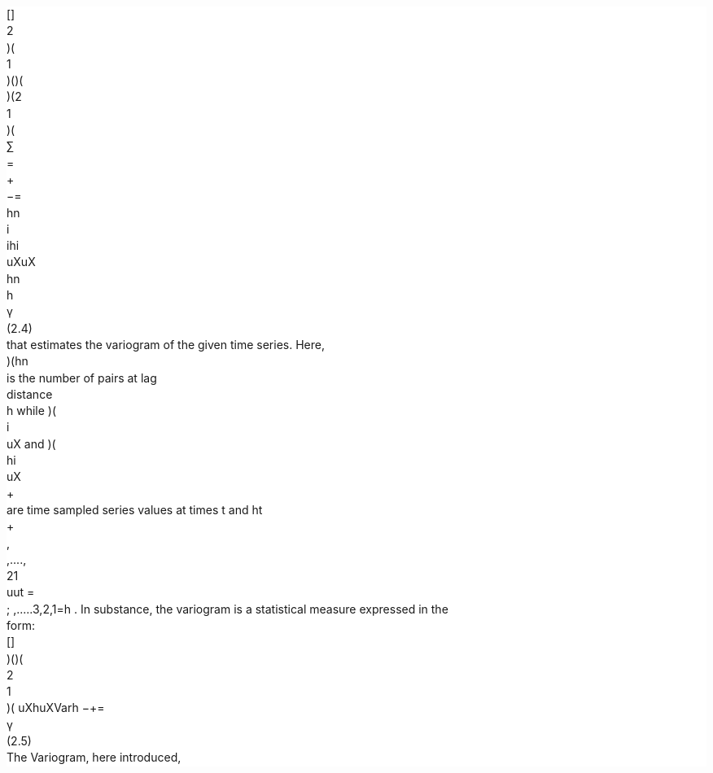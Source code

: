 </div><div class="t m6 x10 h22 ya4 ff7 fs11 fc0 sc0 ls3d ws0">[]</div><div class="t m0 x48 h23 ya5 ff2 fs12 fc0 sc0 ls0 ws0">2</div><div class="t m0 x49 h23 ya6 ff2 fs12 fc0 sc0 ls0 ws0">)<span class="_ _20"></span>(</div><div class="t m0 x4a h23 ya7 ff2 fs12 fc0 sc0 ls0 ws0">1</div><div class="t m0 x4b h24 ya4 ff2 fs13 fc0 sc0 ls0 ws0">)<span class="_ _15"></span>(<span class="_ _29"></span>)<span class="_ _30"></span>(</div><div class="t m0 x11 h24 ya8 ff2 fs13 fc0 sc0 ls0 ws0">)<span class="_ _6"></span>(<span class="_ _2f"></span>2</div><div class="t m0 x19 h24 ya9 ff2 fs13 fc0 sc0 ls0 ws0">1</div><div class="t m0 x4c h24 yaa ff2 fs13 fc0 sc0 ls0 ws0">)<span class="_ _6"></span>(</div><div class="t m0 x4d h25 yab ff7 fs14 fc0 sc0 ls0 ws0">∑</div><div class="t m0 x1d h26 yac ff7 fs12 fc0 sc0 ls0 ws0">=</div><div class="t m0 x3e h26 yad ff7 fs12 fc0 sc0 ls0 ws0">+</div><div class="t m0 x1 h27 ya4 ff7 fs13 fc0 sc0 ls0 ws0">−<span class="_ _31"></span>=</div><div class="t m0 x18 h28 yae ff3 fs12 fc0 sc0 ls0 ws0">h<span class="_ _32"></span>n</div><div class="t m0 x4e h28 yaf ff3 fs12 fc0 sc0 ls0 ws0">i</div><div class="t m0 x4f h28 yb0 ff3 fs12 fc0 sc0 ls0 ws0">i<span class="_ _33"></span>h<span class="_ _32"></span>i</div><div class="t m0 x50 h29 ya4 ff3 fs13 fc0 sc0 ls0 ws0">u<span class="_ _34"></span>X<span class="_ _14"></span>u<span class="_ _34"></span>X</div><div class="t m0 x51 h29 ya8 ff3 fs13 fc0 sc0 ls0 ws0">h<span class="_ _a"></span>n</div><div class="t m0 x14 h29 ya4 ff3 fs13 fc0 sc0 ls0 ws0">h</div><div class="t m7 x52 h2a ya4 ff7 fs15 fc0 sc0 ls0 ws0">γ</div><div class="t m0 x53 h24 yb1 ff2 fs13 fc0 sc0 ls3e ws0"> <span class="_ _12"></span> <span class="_ _12"></span> <span class="_ _12"></span> <span class="_ _35"></span>      (<span class="_ _12"></span>2<span class="_ _12"></span>.<span class="_ _12"></span>4<span class="_ _12"></span>)<span class="_ _12"></span> </div><div class="t m0 x0 h24 yb2 ff2 fs13 fc0 sc0 ls3f wsb3">that estimates the vario<span class="_ _1"></span>gram of the given tim<span class="_ _1"></span>e series. Here, </div><div class="t m0 x54 h2b yb3 ff2 fs16 fc0 sc0 ls0 ws0">)<span class="_ _6"></span>(<span class="_ _0"></span><span class="ff3">h<span class="_ _2f"></span>n</span></div><div class="t m0 x3c h24 yb4 ff2 fs13 fc0 sc0 ls40 wsb4">is the number of pairs at lag </div><div class="t m0 x0 h24 yb5 ff2 fs13 fc0 sc0 ls41 ws0">distance </div><div class="t m0 x19 h24 yb6 ff3 fsb fc0 sc0 ls0 ws0">h<span class="_ _36"> </span><span class="ff2 fs13 ls42 wsb5"> while <span class="_ _37"> </span>)<span class="_ _15"></span><span class="ls0 ws0">(</span></span></div><div class="t m0 x55 h28 yb7 ff3 fs12 fc0 sc0 ls0 ws0">i</div><div class="t m0 x56 h24 yb6 ff3 fs13 fc0 sc0 ls0 ws0">u<span class="_ _34"></span>X<span class="_ _38"> </span><span class="ff2 ls43 wsb6">and )<span class="_ _30"></span><span class="ls0 ws0">(</span></span></div><div class="t m0 x57 h28 yb7 ff3 fs12 fc0 sc0 ls0 ws0">h<span class="_ _32"></span>i</div><div class="t m0 x58 h29 yb6 ff3 fs13 fc0 sc0 ls0 ws0">u<span class="_ _34"></span>X</div><div class="t m0 x59 h26 yb7 ff7 fs12 fc0 sc0 ls0 ws0">+</div><div class="t m0 x5a h24 yb6 ff2 fs13 fc0 sc0 ls44 wsb7"> are time sampled series valu<span class="_ _0"></span>es at times <span class="_ _39"> </span><span class="ff3 ls0 ws0">t<span class="_ _36"> </span></span><span class="ls45 wsb8"> and <span class="_ _3a"> </span><span class="ff3 fsb ls0 ws0">h<span class="_ _3b"></span>t</span></span></div><div class="c x5b yb8 w3 h16"><div class="t m0 xc h17 y47 ff7 fsb fc0 sc0 ls0 ws0">+</div></div><div class="t m0 x39 h24 yb6 ff2 fs13 fc0 sc0 ls45 ws0">, </div><div class="t m0 x5c h2c yb9 ff2 fs17 fc0 sc0 ls0 ws0">,....<span class="_ _3c"></span>,</div><div class="t m0 x5d h2d yba ff2 fs18 fc0 sc0 ls0 ws0">2<span class="_ _3d"></span>1</div><div class="t m0 x1b h2e yb9 ff3 fs17 fc0 sc0 ls0 ws0">u<span class="_ _3e"></span>u<span class="_ _17"></span>t<span class="_ _3f"> </span><span class="ff7">=</span></div><div class="t m0 x5e h2f ybb ff2 fs13 fc0 sc0 ls46 wsb9">; ,.....<span class="_ _f"></span><span class="ls0 ws0">3<span class="_ _20"></span>,<span class="_ _20"></span>2<span class="_ _20"></span>,<span class="_ _11"></span>1<span class="_ _6"></span><span class="ff7 fs3">=<span class="_ _21"></span><span class="ff3 fs13">h<span class="_ _40"> </span><span class="ff2 ls40 wsba">  . In substance, the variogram is <span class="ls47 wsbb">a statistical measure expressed<span class="_ _1"></span> in the </span></span></span></span></span></div><div class="t m0 x0 h24 ybc ff2 fs13 fc0 sc0 ls48 ws0">form: </div><div class="t m8 x31 h30 ybd ff7 fs19 fc0 sc0 ls49 ws0">[]</div><div class="t m0 x28 h31 ybe ff2 fs1a fc0 sc0 ls0 ws0">)<span class="_ _6"></span>(<span class="_ _29"></span>)<span class="_ _41"></span>(</div><div class="t m0 x5f h31 ybf ff2 fs1a fc0 sc0 ls0 ws0">2</div><div class="t m0 x17 h31 yc0 ff2 fs1a fc0 sc0 ls0 ws0">1</div><div class="t m0 x4c h32 ybe ff2 fs1a fc0 sc0 ls0 ws0">)<span class="_ _6"></span>(<span class="_ _42"> </span><span class="ff3">u<span class="_ _34"></span>X<span class="_ _18"></span>h<span class="_ _43"></span>u<span class="_ _34"></span>X<span class="_ _18"></span>Var<span class="_ _44"></span>h<span class="_ _45"> </span><span class="ff7">−<span class="_ _46"></span>+<span class="_ _47"></span>=</span></span></div><div class="t m4 x52 h33 ybe ff7 fs1b fc0 sc0 ls0 ws0">γ</div><div class="t m0 x60 h31 ybe ff2 fs1a fc0 sc0 ls4a ws0"> <span class="_ _12"></span> <span class="_ _12"></span> <span class="_ _12"></span> <span class="_ _12"></span> <span class="_ _12"></span> <span class="_ _17"></span>       (<span class="_ _12"></span>2<span class="_ _12"></span>.<span class="_ _12"></span>5<span class="_ _12"></span>)<span class="_ _12"></span> </div><div class="t m0 x0 h31 yc1 ff2 fs1a fc0 sc0 ls4b wsbc">The Variogram, here introduced,